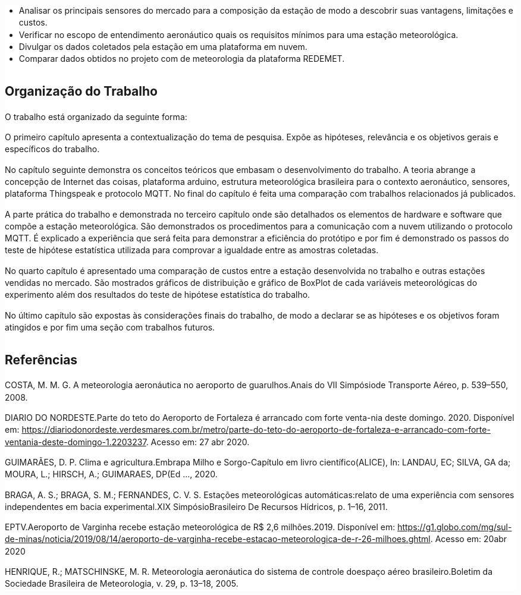 
- Analisar os principais sensores do mercado para a composição da estação de modo a descobrir suas vantagens, limitações e custos.
- Verificar no escopo de entendimento aeronáutico quais os requisitos mínimos para uma estação meteorológica. 
- Divulgar os dados coletados pela estação em uma plataforma em nuvem.
- Comparar dados obtidos no projeto com de meteorologia da plataforma REDEMET.


## Organização do Trabalho

O trabalho está organizado da seguinte forma:

O primeiro capítulo apresenta a contextualização do tema de pesquisa. 
Expõe as hipóteses, relevância e os objetivos gerais e específicos do trabalho.

No capítulo seguinte demonstra os conceitos teóricos que embasam o desenvolvimento do trabalho. A teoria abrange a concepção de Internet das coisas, plataforma arduino, estrutura meteorológica brasileira para o contexto aeronáutico, sensores, plataforma Thingspeak e protocolo MQTT. No final do capítulo é feita uma comparação com trabalhos relacionados já publicados.

A parte prática do trabalho e demonstrada no terceiro capítulo onde são detalhados os elementos de hardware e software que compõe a estação meteorológica. São demonstrados os procedimentos para a comunicação com a nuvem utilizando o protocolo MQTT. É explicado a experiência que será feita para demonstrar a eficiência do protótipo e por fim é demonstrado os passos do teste de hipótese estatística utilizada para comprovar a igualdade entre as amostras coletadas.

No quarto capítulo é apresentado uma comparação de custos entre a estação desenvolvida no trabalho e outras estações vendidas no mercado. São mostrados gráficos de distribuição e gráfico de BoxPlot de cada variáveis meteorológicas do experimento além dos resultados do teste de hipótese estatística do trabalho.

No último capítulo são expostas às considerações finais do trabalho, de modo a declarar se as hipóteses e os objetivos foram atingidos e por fim uma seção com trabalhos futuros.


## Referências

COSTA, M. M. G. A meteorologia aeronáutica no aeroporto de guarulhos.Anais do VII Simpósiode Transporte Aéreo, p. 539–550, 2008.

DIARIO DO NORDESTE.Parte do teto do Aeroporto de Fortaleza é arrancado com forte venta-nia deste domingo. 2020. Disponível em: <https://diariodonordeste.verdesmares.com.br/metro/parte-do-teto-do-aeroporto-de-fortaleza-e-arrancado-com-forte-ventania-deste-domingo-1.2203237>. Acesso em: 27 abr 2020.

GUIMARÃES, D. P. Clima e agricultura.Embrapa Milho e Sorgo-Capítulo em livro científico(ALICE), In: LANDAU, EC; SILVA, GA da; MOURA, L.; HIRSCH, A.; GUIMARAES, DP(Ed ..., 2020.

BRAGA, A. S.; BRAGA, S. M.; FERNANDES, C. V. S. Estações meteorológicas automáticas:relato de uma experiência com sensores independentes em bacia experimental.XIX SimpósioBrasileiro De Recursos Hídricos, p. 1–16, 2011.

EPTV.Aeroporto de Varginha recebe estação meteorológica de R$ 2,6 milhões.2019. Disponível em: <https://g1.globo.com/mg/sul-de-minas/noticia/2019/08/14/aeroporto-de-varginha-recebe-estacao-meteorologica-de-r-26-milhoes.ghtml>. Acesso em: 20abr 2020

HENRIQUE, R.; MATSCHINSKE, M. R. Meteorologia aeronáutica do sistema de controle doespaço aéreo brasileiro.Boletim da Sociedade Brasileira de Meteorologia, v. 29, p. 13–18, 2005.

